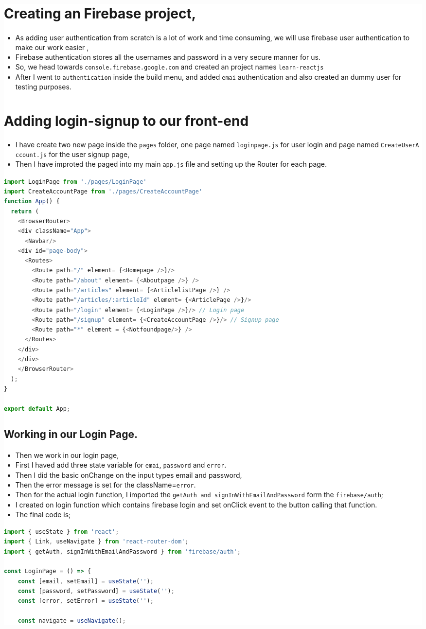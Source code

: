 # Creating an Firebase project,
- As adding user authentication from scratch is a lot of work and time consuming, we will use firebase user authentication to make our work easier ,
- Firebase authentication stores all the usernames and password in a very secure manner for us.
- So, we head towards `console.firebase.google.com` and created an project names `learn-reactjs`
- After I went to `authentication` inside the build menu, and added `emai` authentication and also created an dummy user for testing purposes.
# Adding login-signup to our front-end
- I have create two new page inside the `pages` folder, one page named `loginpage.js` for user login and page named `CreateUserAccount.js` for the user signup page, 
- Then I have improted the paged into my main `app.js` file and setting up the Router for each page.
```javascript
import LoginPage from './pages/LoginPage'
import CreateAccountPage from './pages/CreateAccountPage'
function App() {
  return (
    <BrowserRouter>   
    <div className="App">
      <Navbar/>    
    <div id="page-body">
      <Routes>
        <Route path="/" element= {<Homepage />}/>
        <Route path="/about" element= {<Aboutpage />} />
        <Route path="/articles" element= {<ArticlelistPage />} />
        <Route path="/articles/:articleId" element= {<ArticlePage />}/>
        <Route path="/login" element= {<LoginPage />}/> // Login page
        <Route path="/signup" element= {<CreateAccountPage />}/> // Signup page
        <Route path="*" element = {<Notfoundpage/>} />
      </Routes>
    </div>
    </div>
    </BrowserRouter>
  );
}

export default App;
```
## Working in our Login Page.
- Then we work in our login page, 
- First I haved add three state variable for `emai`, `password` and `error`.
- Then I did the basic  onChange on the input types email and password,
- Then the error message is set for the className=`error`.
- Then for the actual login function, I imported the `getAuth and signInWithEmailAndPassword` form the `firebase/auth`;
- I created on login function which contains firebase login and set onClick event to the button calling that function.
- The final code is;
```javascript
import { useState } from 'react';
import { Link, useNavigate } from 'react-router-dom';
import { getAuth, signInWithEmailAndPassword } from 'firebase/auth';

const LoginPage = () => {
    const [email, setEmail] = useState('');
    const [password, setPassword] = useState('');
    const [error, setError] = useState('');

    const navigate = useNavigate();

```